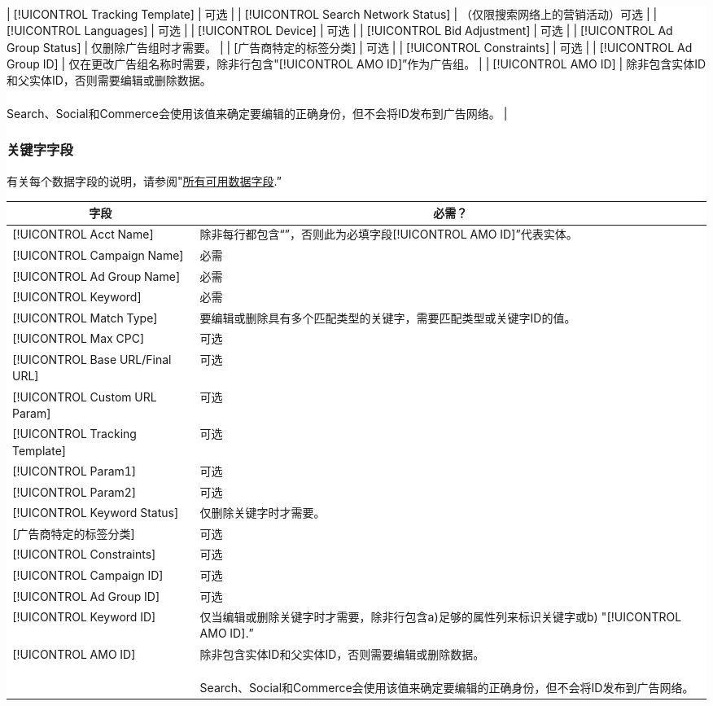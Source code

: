 | [!UICONTROL Tracking Template] | 可选 |
| [!UICONTROL Search Network Status] | （仅限搜索网络上的营销活动）可选 |
| [!UICONTROL Languages] | 可选 |
| [!UICONTROL Device] | 可选 |
| [!UICONTROL Bid Adjustment] | 可选 |
| [!UICONTROL Ad Group Status] | 仅删除广告组时才需要。 |
| \[广告商特定的标签分类\] | 可选 |
| [!UICONTROL Constraints] | 可选 |
| [!UICONTROL Ad Group ID] | 仅在更改广告组名称时需要，除非行包含&quot;[!UICONTROL AMO ID]”作为广告组。 |
| [!UICONTROL AMO ID] | 除非包含实体ID和父实体ID，否则需要编辑或删除数据。<br><br>Search、Social和Commerce会使用该值来确定要编辑的正确身份，但不会将ID发布到广告网络。 |

### 关键字字段

有关每个数据字段的说明，请参阅&quot;[所有可用数据字段](#bulksheet-fields-all-microsoft).”

| 字段 | 必需？ |
| ---- | ---- |
| [!UICONTROL Acct Name] | 除非每行都包含“”，否则此为必填字段[!UICONTROL AMO ID]”代表实体。 |
| [!UICONTROL Campaign Name] | 必需 |
| [!UICONTROL Ad Group Name] | 必需 |
| [!UICONTROL Keyword] | 必需 |
| [!UICONTROL Match Type] | 要编辑或删除具有多个匹配类型的关键字，需要匹配类型或关键字ID的值。 |
| [!UICONTROL Max CPC] | 可选 |
| [!UICONTROL Base URL/Final URL] | 可选 |
| [!UICONTROL Custom URL Param] | 可选 |
| [!UICONTROL Tracking Template] | 可选 |
| [!UICONTROL Param1] | 可选 |
| [!UICONTROL Param2] | 可选 |
| [!UICONTROL Keyword Status] | 仅删除关键字时才需要。 |
| \[广告商特定的标签分类\] | 可选 |
| [!UICONTROL Constraints] | 可选 |
| [!UICONTROL Campaign ID] | 可选 |
| [!UICONTROL Ad Group ID] | 可选 |
| [!UICONTROL Keyword ID] | 仅当编辑或删除关键字时才需要，除非行包含a)足够的属性列来标识关键字或b) &quot;[!UICONTROL AMO ID].” |
| [!UICONTROL AMO ID] | 除非包含实体ID和父实体ID，否则需要编辑或删除数据。<br><br>Search、Social和Commerce会使用该值来确定要编辑的正确身份，但不会将ID发布到广告网络。 |
